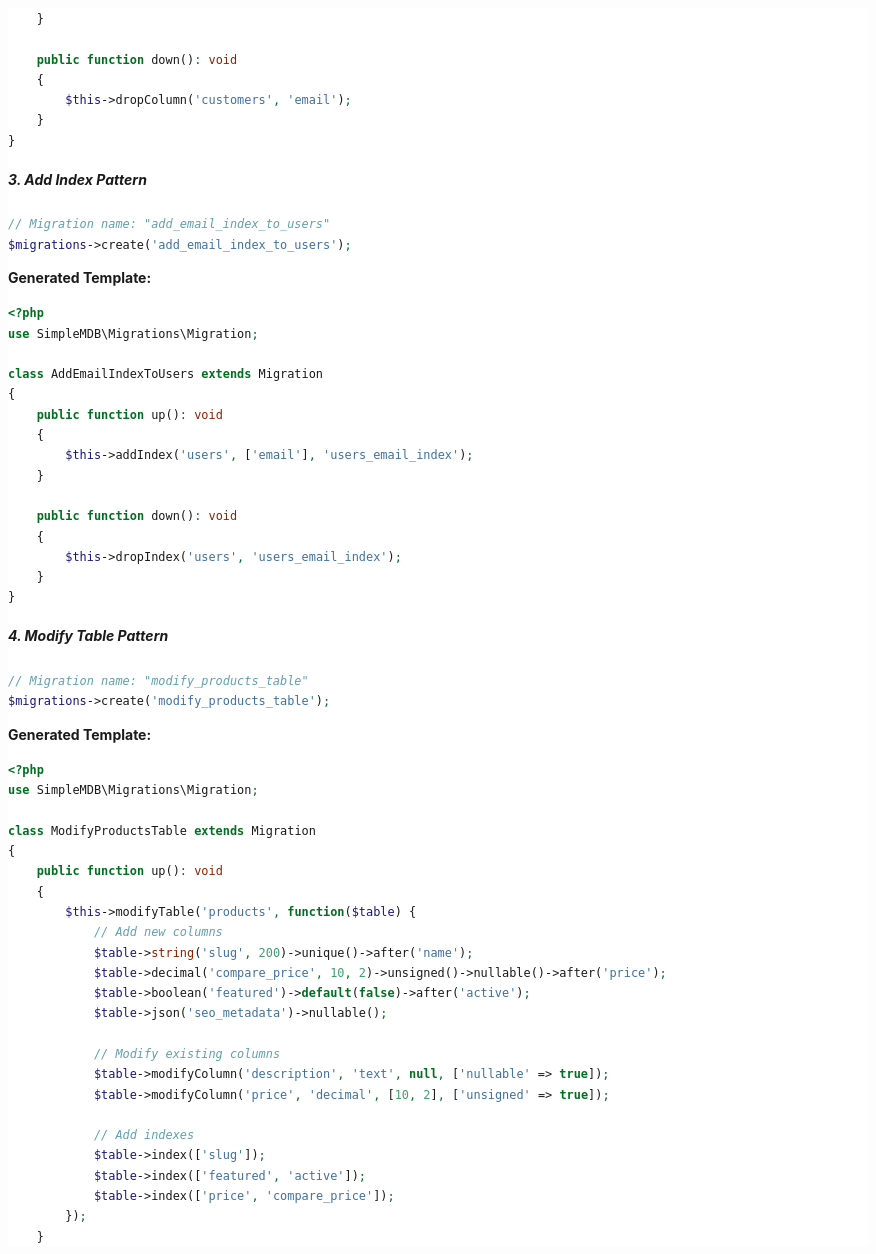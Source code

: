 ```php
    }
    
    public function down(): void
    {
        $this->dropColumn('customers', 'email');
    }
}
```

##### 3. Add Index Pattern
```php
// Migration name: "add_email_index_to_users"
$migrations->create('add_email_index_to_users');
```

**Generated Template:**
```php
<?php
use SimpleMDB\Migrations\Migration;

class AddEmailIndexToUsers extends Migration
{
    public function up(): void
    {
        $this->addIndex('users', ['email'], 'users_email_index');
    }
    
    public function down(): void
    {
        $this->dropIndex('users', 'users_email_index');
    }
}
```

##### 4. Modify Table Pattern
```php
// Migration name: "modify_products_table"
$migrations->create('modify_products_table');
```

**Generated Template:**
```php
<?php
use SimpleMDB\Migrations\Migration;

class ModifyProductsTable extends Migration
{
    public function up(): void
    {
        $this->modifyTable('products', function($table) {
            // Add new columns
            $table->string('slug', 200)->unique()->after('name');
            $table->decimal('compare_price', 10, 2)->unsigned()->nullable()->after('price');
            $table->boolean('featured')->default(false)->after('active');
            $table->json('seo_metadata')->nullable();
            
            // Modify existing columns
            $table->modifyColumn('description', 'text', null, ['nullable' => true]);
            $table->modifyColumn('price', 'decimal', [10, 2], ['unsigned' => true]);
            
            // Add indexes
            $table->index(['slug']);
            $table->index(['featured', 'active']);
            $table->index(['price', 'compare_price']);
        });
    }
```